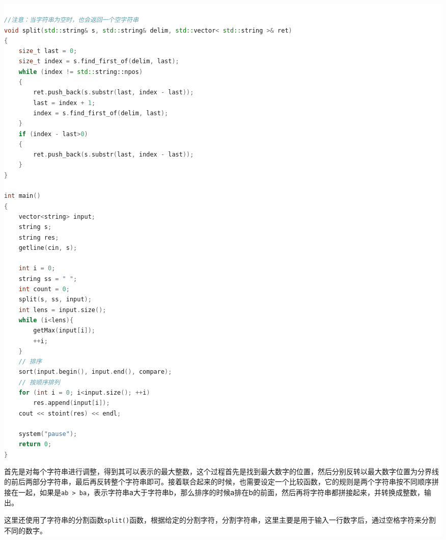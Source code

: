 ```c++

//注意：当字符串为空时，也会返回一个空字符串  
void split(std::string& s, std::string& delim, std::vector< std::string >& ret)
{
	size_t last = 0;
	size_t index = s.find_first_of(delim, last);
	while (index != std::string::npos)
	{
		ret.push_back(s.substr(last, index - last));
		last = index + 1;
		index = s.find_first_of(delim, last);
	}
	if (index - last>0)
	{
		ret.push_back(s.substr(last, index - last));
	}
}

int main()
{
	vector<string> input;
	string s;
	string res;
	getline(cin, s);
	
	int i = 0;
	string ss = " ";
	int count = 0;
	split(s, ss, input);
	int lens = input.size();
	while (i<lens){
		getMax(input[i]);
		++i;
	}
	// 排序
	sort(input.begin(), input.end(), compare);
	// 按顺序排列
	for (int i = 0; i<input.size(); ++i)
		res.append(input[i]);
	cout << stoint(res) << endl;

	system("pause");
	return 0;
}
```

首先是对每个字符串进行调整，得到其可以表示的最大整数，这个过程首先是找到最大数字的位置，然后分别反转以最大数字位置为分界线的前后两部分字符串，最后再反转整个字符串即可。接着联合起来的时候，也需要设定一个比较函数，它的规则是两个字符串按不同顺序拼接在一起，如果是`ab > ba`，表示字符串a大于字符串b，那么排序的时候a排在b的前面，然后再将字符串都拼接起来，并转换成整数，输出。

这里还使用了字符串的分割函数`split()`函数，根据给定的分割字符，分割字符串，这里主要是用于输入一行数字后，通过空格字符来分割不同的数字。



